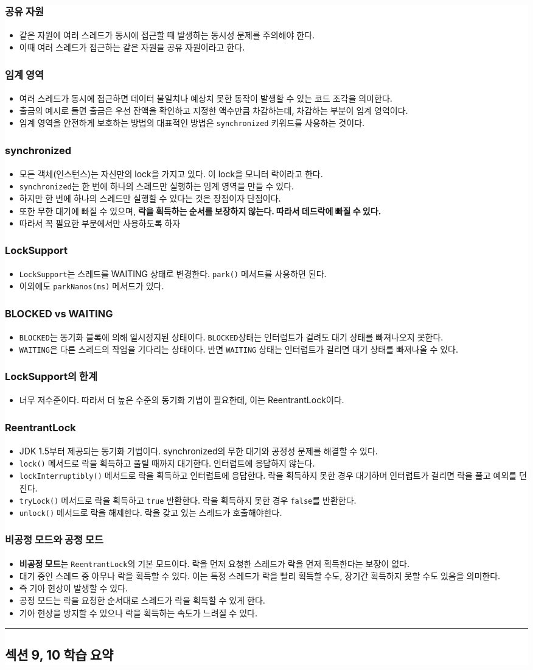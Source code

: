 ### 공유 자원

- 같은 자원에 여러 스레드가 동시에 접근할 때 발생하는 동시성 문제를 주의해야 한다.
- 이때 여러 스레드가 접근하는 같은 자원을 공유 자원이라고 한다.

### 임계 영역

- 여러 스레드가 동시에 접근하면 데이터 불일치나 예상치 못한 동작이 발생할 수 있는 코드 조각을 의미한다.
- 출금의 예시로 들면 출금은 우선 잔액을 확인하고 지정한 액수만큼 차감하는데, 차감하는 부분이 임계 영역이다.
- 임계 영역을 안전하게 보호하는 방법의 대표적인 방법은 `synchronized` 키워드를 사용하는 것이다.

### synchronized

- 모든 객체(인스턴스)는 자신만의 lock을 가지고 있다. 이 lock을 모니터 락이라고 한다.
- `synchronized`는 한 번에 하나의 스레드만 실행하는 임계 영역을 만들 수 있다.
- 하지만 한 번에 하나의 스레드만 실행할 수 있다는 것은 장점이자 단점이다.
- 또한 무한 대기에 빠질 수 있으며, **락을 획득하는 순서를 보장하지 않는다. 따라서 데드락에 빠질 수 있다.**
- 따라서 꼭 필요한 부분에서만 사용하도록 하자

### LockSupport

- `LockSupport`는 스레드를 WAITING 상태로 변경한다. `park()` 메서드를 사용하면 된다.
- 이외에도 `parkNanos(ms)` 메서드가 있다.

### BLOCKED vs WAITING

- `BLOCKED`는 동기화 블록에 의해 일시정지된 상태이다. `BLOCKED`상태는 인터럽트가 걸려도 대기 상태를 빠져나오지 못한다.
- `WAITING`은 다른 스레드의 작업을 기다리는 상태이다. 반면 `WAITING` 상태는 인터럽트가 걸리면 대기 상태를 빠져나올 수 있다.

### LockSupport의 한계

- 너무 저수준이다. 따라서 더 높은 수준의 동기화 기법이 필요한데, 이는 ReentrantLock이다.

### ReentrantLock

- JDK 1.5부터 제공되는 동기화 기법이다. synchronized의 무한 대기와 공정성 문제를 해결할 수 있다.
- `lock()` 메서드로 락을 획득하고 풀릴 때까지 대기한다. 인터럽트에 응답하지 않는다.
- `lockInterruptibly()` 메서드로 락을 획득하고 인터럽트에 응답한다. 락을 획득하지 못한 경우 대기하며 인터럽트가 걸리면 락을 풀고 예외를 던진다.
- `tryLock()` 메서드로 락을 획득하고 `true` 반환한다. 락을 획득하지 못한 경우 `false`를 반환한다.
- `unlock()` 메서드로 락을 해제한다. 락을 갖고 있는 스레드가 호출해야한다.

### 비공정 모드와 공정 모드

- **비공정 모드**는 `ReentrantLock`의 기본 모드이다. 락을 먼저 요청한 스레드가 락을 먼저 획득한다는 보장이 없다.
- 대기 중인 스레드 중 아무나 락을 획득할 수 있다. 이는 특정 스레드가 락을 빨리 획득할 수도, 장기간 획득하지 못할 수도 있음을 의미한다.
- 즉 기아 현상이 발생할 수 있다.
- 공정 모드는 락을 요청한 순서대로 스레드가 락을 획득할 수 있게 한다.
- 기아 현상을 방지할 수 있으나 락을 획득하는 속도가 느려질 수 있다.

---

## 섹션 9, 10 학습 요약
